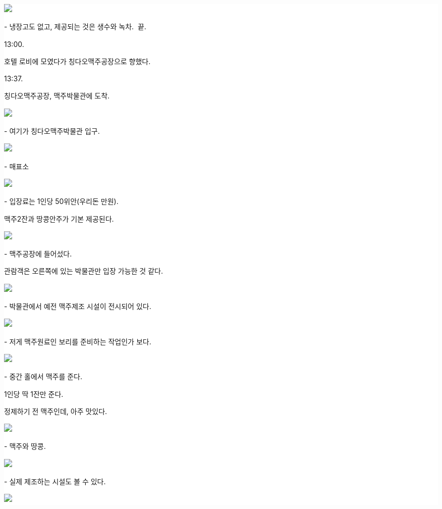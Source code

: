 ![](../pds/201211/05/80/a0109780_50979890ab6de.jpg)

\- 냉장고도 없고, 제공되는 것은 생수와 녹차.  끝.

13:00.

호텔 로비에 모였다가 칭다오맥주공장으로 향했다.

13:37.

칭다오맥주공장, 맥주박물관에 도착.

![](../pds/201211/05/80/a0109780_5097997a7d90c.jpg)

\- 여기가 칭다오맥주박물관 입구.

![](../pds/201211/05/80/a0109780_5097997ad30b1.jpg)

\- 매표소

![](../pds/201211/05/80/a0109780_5097997bf1d64.jpg)

\- 입장료는 1인당 50위안(우리돈 만원).

맥주2잔과 땅콩안주가 기본 제공된다.

![](../pds/201211/05/80/a0109780_5097997bb265c.jpg)

\- 맥주공장에 들어섰다.

관람객은 오른쪽에 있는 박물관만 입장 가능한 것 같다.

![](../pds/201211/05/80/a0109780_5097997c86318.jpg)

\- 박물관에서 예전 맥주제조 시설이 전시되어 있다.

![](../pds/201211/05/80/a0109780_5097997d33340.jpg)

\- 저게 맥주원료인 보리를 준비하는 작업인가 보다.

![](../pds/201211/05/80/a0109780_5097997e47bf0.jpg)

\- 중간 홀에서 맥주를 준다.

1인당 딱 1잔만 준다.

정제하기 전 맥주인데, 아주 맛있다.

![](../pds/201211/05/80/a0109780_5097997dba2d1.jpg)

\- 맥주와 땅콩.

![](../pds/201211/05/80/a0109780_509799f809dcc.jpg)

\- 실제 제조하는 시설도 볼 수 있다.

![](../pds/201211/05/80/a0109780_509799f8931e6.jpg)
